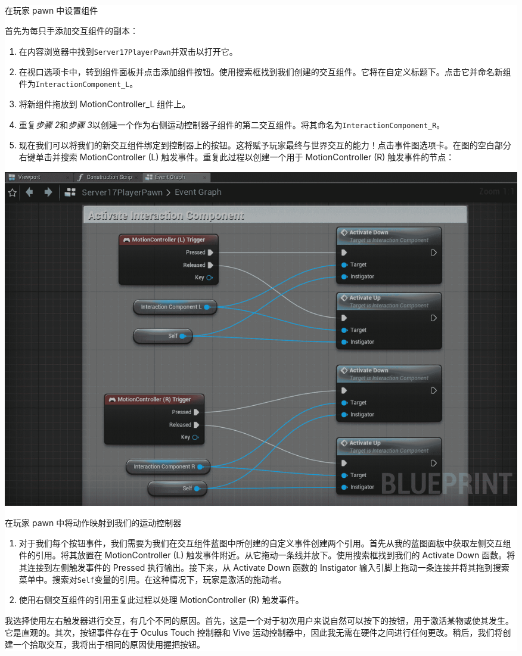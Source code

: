 在玩家 pawn 中设置组件

首先为每只手添加交互组件的副本：

1.  在内容浏览器中找到`Server17PlayerPawn`并双击以打开它。

1.  在视口选项卡中，转到组件面板并点击添加组件按钮。使用搜索框找到我们创建的交互组件。它将在自定义标题下。点击它并命名新组件为`InteractionComponent_L`。

1.  将新组件拖放到 MotionController_L 组件上。

1.  重复*步骤 2*和*步骤 3*以创建一个作为右侧运动控制器子组件的第二交互组件。将其命名为`InteractionComponent_R`。

1.  现在我们可以将我们的新交互组件绑定到控制器上的按钮。这将赋予玩家最终与世界交互的能力！点击事件图选项卡。在图的空白部分右键单击并搜索 MotionController (L) 触发事件。重复此过程以创建一个用于 MotionController (R) 触发事件的节点：

![图片](img/1dcf543a-67bd-4ed9-95ff-2fb87fcb877e.png)

在玩家 pawn 中将动作映射到我们的运动控制器

1.  对于我们每个按钮事件，我们需要为我们在交互组件蓝图中所创建的自定义事件创建两个引用。首先从我的蓝图面板中获取左侧交互组件的引用。将其放置在 MotionController (L) 触发事件附近。从它拖动一条线并放下。使用搜索框找到我们的 Activate Down 函数。将其连接到左侧触发事件的 Pressed 执行输出。接下来，从 Activate Down 函数的 Instigator 输入引脚上拖动一条连接并将其拖到搜索菜单中。搜索对`Self`变量的引用。在这种情况下，玩家是激活的施动者。

1.  使用右侧交互组件的引用重复此过程以处理 MotionController (R) 触发事件。

我选择使用左右触发器进行交互，有几个不同的原因。首先，这是一个对于初次用户来说自然可以按下的按钮，用于激活某物或使其发生。它是直观的。其次，按钮事件存在于 Oculus Touch 控制器和 Vive 运动控制器中，因此我无需在硬件之间进行任何更改。稍后，我们将创建一个拾取交互，我将出于相同的原因使用握把按钮。
